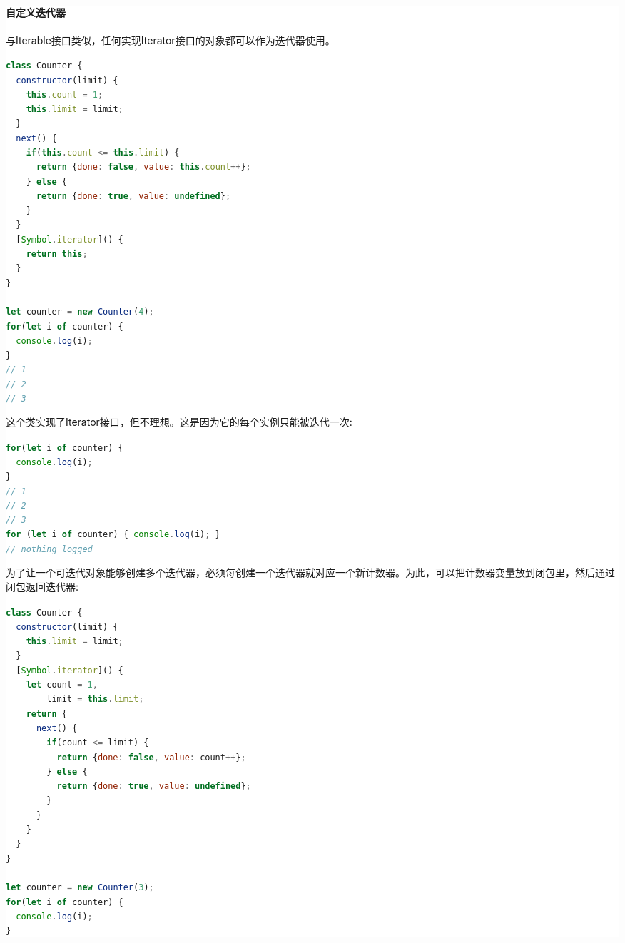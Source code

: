#### 自定义迭代器
与Iterable接口类似，任何实现Iterator接口的对象都可以作为迭代器使用。
```javascript
class Counter {
  constructor(limit) {
    this.count = 1;
    this.limit = limit;
  }
  next() {
    if(this.count <= this.limit) {
      return {done: false, value: this.count++};
    } else {
      return {done: true, value: undefined};
    }
  }
  [Symbol.iterator]() {
    return this;
  }
}

let counter = new Counter(4);
for(let i of counter) {
  console.log(i);
}
// 1
// 2
// 3
```
这个类实现了Iterator接口，但不理想。这是因为它的每个实例只能被迭代一次:
```javascript
for(let i of counter) {
  console.log(i);
}
// 1
// 2
// 3
for (let i of counter) { console.log(i); }
// nothing logged
```
为了让一个可迭代对象能够创建多个迭代器，必须每创建一个迭代器就对应一个新计数器。为此，可以把计数器变量放到闭包里，然后通过闭包返回迭代器:
```javascript
class Counter {
  constructor(limit) {
    this.limit = limit;
  }
  [Symbol.iterator]() {
    let count = 1,
        limit = this.limit;
    return {
      next() {
        if(count <= limit) {
          return {done: false, value: count++};
        } else {
          return {done: true, value: undefined};
        }
      }
    }
  }
}

let counter = new Counter(3);
for(let i of counter) {
  console.log(i);
}
```